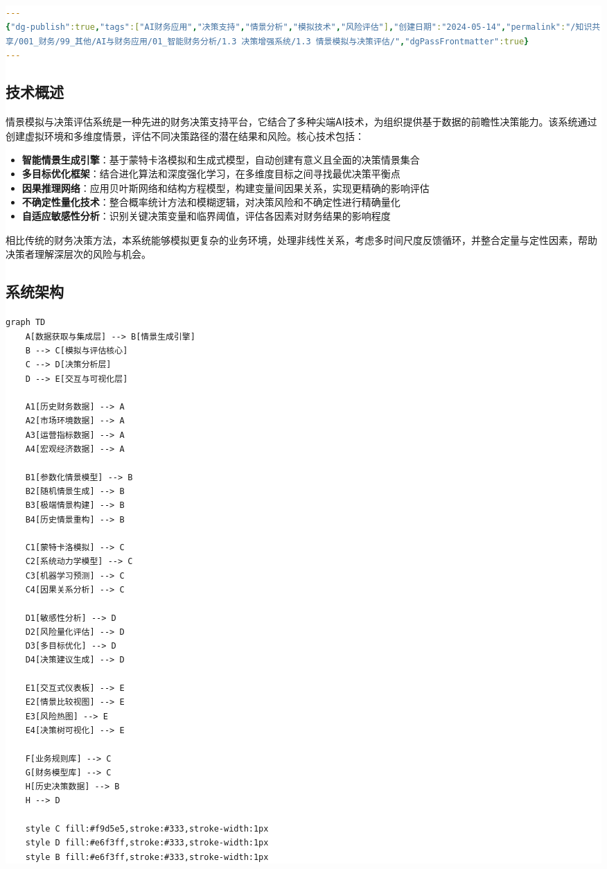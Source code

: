 ```yaml
---
{"dg-publish":true,"tags":["AI财务应用","决策支持","情景分析","模拟技术","风险评估"],"创建日期":"2024-05-14","permalink":"/知识共享/001_财务/99_其他/AI与财务应用/01_智能财务分析/1.3 决策增强系统/1.3 情景模拟与决策评估/","dgPassFrontmatter":true}
---
```



## 技术概述

情景模拟与决策评估系统是一种先进的财务决策支持平台，它结合了多种尖端AI技术，为组织提供基于数据的前瞻性决策能力。该系统通过创建虚拟环境和多维度情景，评估不同决策路径的潜在结果和风险。核心技术包括：

- **智能情景生成引擎**：基于蒙特卡洛模拟和生成式模型，自动创建有意义且全面的决策情景集合
- **多目标优化框架**：结合进化算法和深度强化学习，在多维度目标之间寻找最优决策平衡点
- **因果推理网络**：应用贝叶斯网络和结构方程模型，构建变量间因果关系，实现更精确的影响评估
- **不确定性量化技术**：整合概率统计方法和模糊逻辑，对决策风险和不确定性进行精确量化
- **自适应敏感性分析**：识别关键决策变量和临界阈值，评估各因素对财务结果的影响程度

相比传统的财务决策方法，本系统能够模拟更复杂的业务环境，处理非线性关系，考虑多时间尺度反馈循环，并整合定量与定性因素，帮助决策者理解深层次的风险与机会。

## 系统架构

```mermaid
graph TD
    A[数据获取与集成层] --> B[情景生成引擎]
    B --> C[模拟与评估核心]
    C --> D[决策分析层]
    D --> E[交互与可视化层]
    
    A1[历史财务数据] --> A
    A2[市场环境数据] --> A
    A3[运营指标数据] --> A
    A4[宏观经济数据] --> A
    
    B1[参数化情景模型] --> B
    B2[随机情景生成] --> B
    B3[极端情景构建] --> B
    B4[历史情景重构] --> B
    
    C1[蒙特卡洛模拟] --> C
    C2[系统动力学模型] --> C
    C3[机器学习预测] --> C
    C4[因果关系分析] --> C
    
    D1[敏感性分析] --> D
    D2[风险量化评估] --> D
    D3[多目标优化] --> D
    D4[决策建议生成] --> D
    
    E1[交互式仪表板] --> E
    E2[情景比较视图] --> E
    E3[风险热图] --> E
    E4[决策树可视化] --> E
    
    F[业务规则库] --> C
    G[财务模型库] --> C
    H[历史决策数据] --> B
    H --> D
    
    style C fill:#f9d5e5,stroke:#333,stroke-width:1px
    style D fill:#e6f3ff,stroke:#333,stroke-width:1px
    style B fill:#e6f3ff,stroke:#333,stroke-width:1px
```
